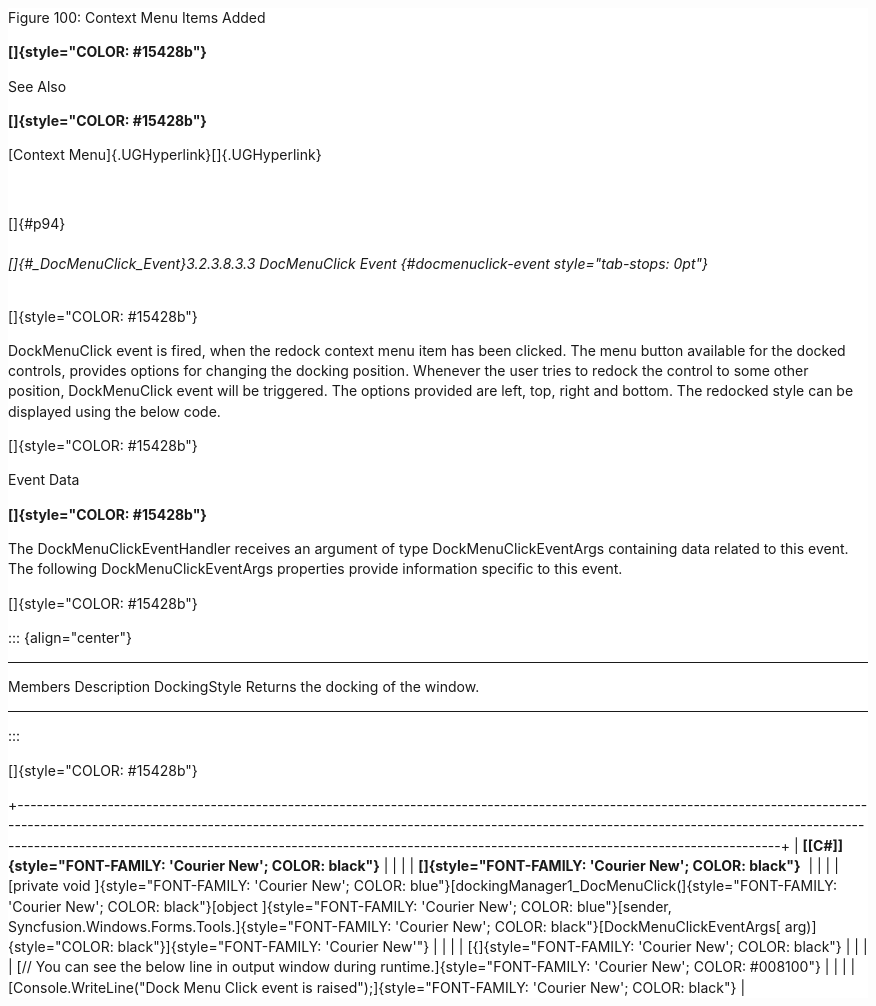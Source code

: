 Figure 100: Context Menu Items Added

**[]{style="COLOR: #15428b"}** 

See Also

**[]{style="COLOR: #15428b"}** 

[Context Menu]{.UGHyperlink}[]{.UGHyperlink}

 

[]{#p94} 

###### []{#_DocMenuClick_Event}3.2.3.8.3.3 DocMenuClick Event {#docmenuclick-event style="tab-stops: 0pt"}

[]{style="COLOR: #15428b"} 

DockMenuClick event is fired, when the redock context menu item has been clicked. The menu button available for the docked controls, provides options for changing the docking position. Whenever the user tries to redock the control to some other position, DockMenuClick event will be triggered. The options provided are left, top, right and bottom. The redocked style can be displayed using the below code.

[]{style="COLOR: #15428b"} 

Event Data

**[]{style="COLOR: #15428b"}** 

The DockMenuClickEventHandler receives an argument of type DockMenuClickEventArgs containing data related to this event. The following DockMenuClickEventArgs properties provide information specific to this event.

[]{style="COLOR: #15428b"} 

::: {align="center"}
  -------------- ------------------------------------
  Members        Description
  DockingStyle   Returns the docking of the window.
  -------------- ------------------------------------
:::

[]{style="COLOR: #15428b"} 

+-------------------------------------------------------------------------------------------------------------------------------------------------------------------------------------------------------------------------------------------------------------------------------------------------------------------------------------------------------------------------------------------------+
| **[\[C#\]]{style="FONT-FAMILY: 'Courier New'; COLOR: black"}**                                                                                                                                                                                                                                                                                                                                  |
|                                                                                                                                                                                                                                                                                                                                                                                                 |
| **[]{style="FONT-FAMILY: 'Courier New'; COLOR: black"}**                                                                                                                                                                                                                                                                                                                                        |
|                                                                                                                                                                                                                                                                                                                                                                                                 |
| [private void ]{style="FONT-FAMILY: 'Courier New'; COLOR: blue"}[dockingManager1_DocMenuClick(]{style="FONT-FAMILY: 'Courier New'; COLOR: black"}[object ]{style="FONT-FAMILY: 'Courier New'; COLOR: blue"}[sender, Syncfusion.Windows.Forms.Tools.]{style="FONT-FAMILY: 'Courier New'; COLOR: black"}[DockMenuClickEventArgs[ arg)]{style="COLOR: black"}]{style="FONT-FAMILY: 'Courier New'"} |
|                                                                                                                                                                                                                                                                                                                                                                                                 |
| [{]{style="FONT-FAMILY: 'Courier New'; COLOR: black"}                                                                                                                                                                                                                                                                                                                                           |
|                                                                                                                                                                                                                                                                                                                                                                                                 |
| [// You can see the below line in output window during runtime.]{style="FONT-FAMILY: 'Courier New'; COLOR: #008100"}                                                                                                                                                                                                                                                                            |
|                                                                                                                                                                                                                                                                                                                                                                                                 |
| [Console.WriteLine(\"Dock Menu Click event is raised\");]{style="FONT-FAMILY: 'Courier New'; COLOR: black"}                                                                                                                                                                                                                                                                                     |